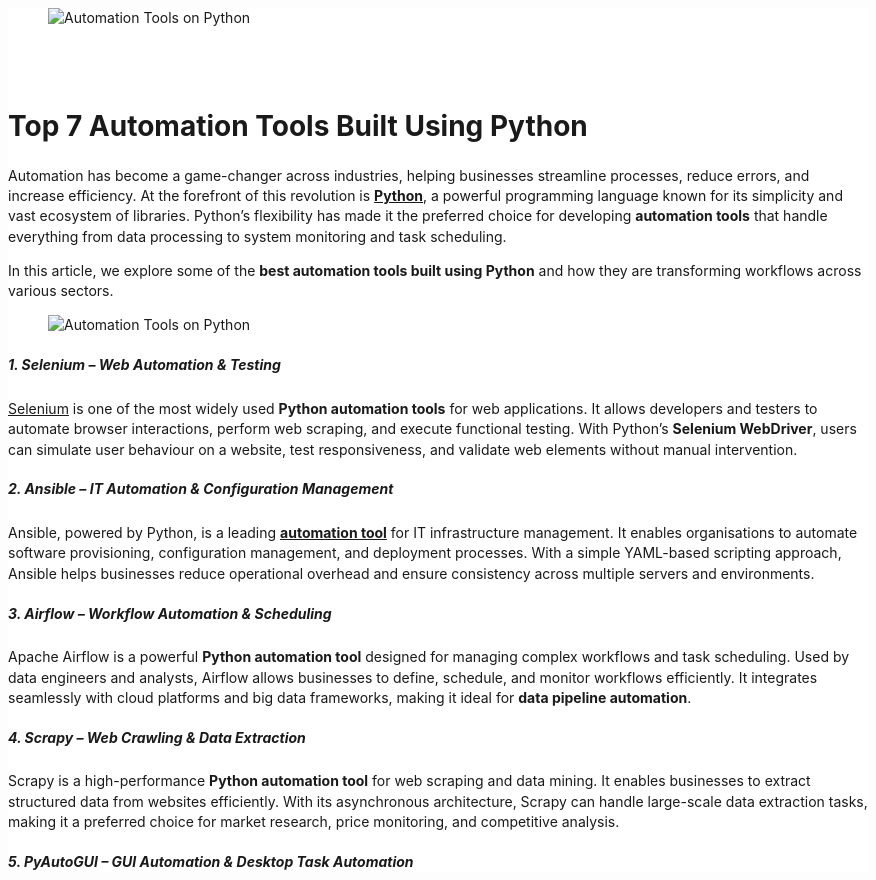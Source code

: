 
<div class="wp-block-columns alignwide is-layout-flex wp-container-core-columns-is-layout-8ba3830c wp-block-columns-is-layout-flex" style="margin-top:0;margin-bottom:0;padding-right:0;padding-left:0">
<div class="wp-block-column is-layout-flow wp-block-column-is-layout-flow" style="flex-basis:70%">
<div class="wp-block-group has-global-padding is-layout-constrained wp-block-group-is-layout-constrained"><figure class="alignwide wp-block-post-featured-image" style="padding-bottom:2vh;"><img alt="Automation Tools on Python" class="attachment-post-thumbnail size-post-thumbnail wp-post-image" decoding="async" fetchpriority="high" height="1067" sizes="(max-width: 1600px) 100vw, 1600px" src="https://www.devcentrehouse.eu/blogs/wp-content/uploads/2025/03/0jtztmygym8.jpg" srcset="https://www.devcentrehouse.eu/blogs/wp-content/uploads/2025/03/0jtztmygym8.jpg 1600w, https://www.devcentrehouse.eu/blogs/wp-content/uploads/2025/03/0jtztmygym8-300x200.jpg 300w, https://www.devcentrehouse.eu/blogs/wp-content/uploads/2025/03/0jtztmygym8-1024x683.jpg 1024w, https://www.devcentrehouse.eu/blogs/wp-content/uploads/2025/03/0jtztmygym8-768x512.jpg 768w, https://www.devcentrehouse.eu/blogs/wp-content/uploads/2025/03/0jtztmygym8-1536x1024.jpg 1536w" style="border-radius:0px;object-fit:cover;" width="1600"/></figure>
<h1 class="alignwide wp-block-post-title has-x-large-font-size">Top 7 Automation Tools Built Using Python</h1>
<div aria-hidden="true" class="wp-block-spacer" style="height:var(--wp--preset--spacing--10)"></div>
</div>
<div class="wp-block-group has-global-padding is-layout-constrained wp-block-group-is-layout-constrained"><div class="entry-content alignwide wp-block-post-content has-global-padding is-layout-constrained wp-container-core-post-content-is-layout-a5dd074b wp-block-post-content-is-layout-constrained">
<p>Automation has become a game-changer across industries, helping businesses streamline processes, reduce errors, and increase efficiency. At the forefront of this revolution is <strong><a href="https://www.devcentrehouse.eu/en/technologies/back-end/python">Python</a></strong>, a powerful programming language known for its simplicity and vast ecosystem of libraries. Python’s flexibility has made it the preferred choice for developing <strong>automation tools</strong> that handle everything from data processing to system monitoring and task scheduling.</p>
<p>In this article, we explore some of the <strong>best automation tools built using Python</strong> and how they are transforming workflows across various sectors.</p>
<figure class="wp-block-image size-large"><img alt="Automation Tools on Python" class="wp-image-1070" decoding="async" height="576" sizes="(max-width: 1024px) 100vw, 1024px" src="https://www.devcentrehouse.eu/blogs/wp-content/uploads/2025/03/wtptl_szmhm-1024x576.jpg" srcset="https://www.devcentrehouse.eu/blogs/wp-content/uploads/2025/03/wtptl_szmhm-1024x576.jpg 1024w, https://www.devcentrehouse.eu/blogs/wp-content/uploads/2025/03/wtptl_szmhm-300x169.jpg 300w, https://www.devcentrehouse.eu/blogs/wp-content/uploads/2025/03/wtptl_szmhm-768x432.jpg 768w, https://www.devcentrehouse.eu/blogs/wp-content/uploads/2025/03/wtptl_szmhm-1536x864.jpg 1536w, https://www.devcentrehouse.eu/blogs/wp-content/uploads/2025/03/wtptl_szmhm.jpg 1600w" width="1024"/></figure>
<h5 class="wp-block-heading"><strong>1. Selenium – Web Automation &amp; Testing</strong></h5>
<p><a href="https://www.selenium.dev/" rel="noreferrer noopener nofollow" target="_blank">Selenium</a> is one of the most widely used <strong>Python automation tools</strong> for web applications. It allows developers and testers to automate browser interactions, perform web scraping, and execute functional testing. With Python’s <strong>Selenium WebDriver</strong>, users can simulate user behaviour on a website, test responsiveness, and validate web elements without manual intervention.</p>
<h5 class="wp-block-heading"><strong>2. Ansible – IT Automation &amp; Configuration Management</strong></h5>
<p>Ansible, powered by Python, is a leading <strong><a href="https://en.wikipedia.org/wiki/Automation" rel="noreferrer noopener nofollow" target="_blank">automation tool</a></strong> for IT infrastructure management. It enables organisations to automate software provisioning, configuration management, and deployment processes. With a simple YAML-based scripting approach, Ansible helps businesses reduce operational overhead and ensure consistency across multiple servers and environments.</p>
<h5 class="wp-block-heading"><strong>3. Airflow – Workflow Automation &amp; Scheduling</strong></h5>
<p>Apache Airflow is a powerful <strong>Python automation tool</strong> designed for managing complex workflows and task scheduling. Used by data engineers and analysts, Airflow allows businesses to define, schedule, and monitor workflows efficiently. It integrates seamlessly with cloud platforms and big data frameworks, making it ideal for <strong>data pipeline automation</strong>.</p>
<h5 class="wp-block-heading"><strong>4. Scrapy – Web Crawling &amp; Data Extraction</strong></h5>
<p>Scrapy is a high-performance <strong>Python automation tool</strong> for web scraping and data mining. It enables businesses to extract structured data from websites efficiently. With its asynchronous architecture, Scrapy can handle large-scale data extraction tasks, making it a preferred choice for market research, price monitoring, and competitive analysis.</p>
<h5 class="wp-block-heading"><strong>5. PyAutoGUI – GUI Automation &amp; Desktop Task Automation</strong></h5>
